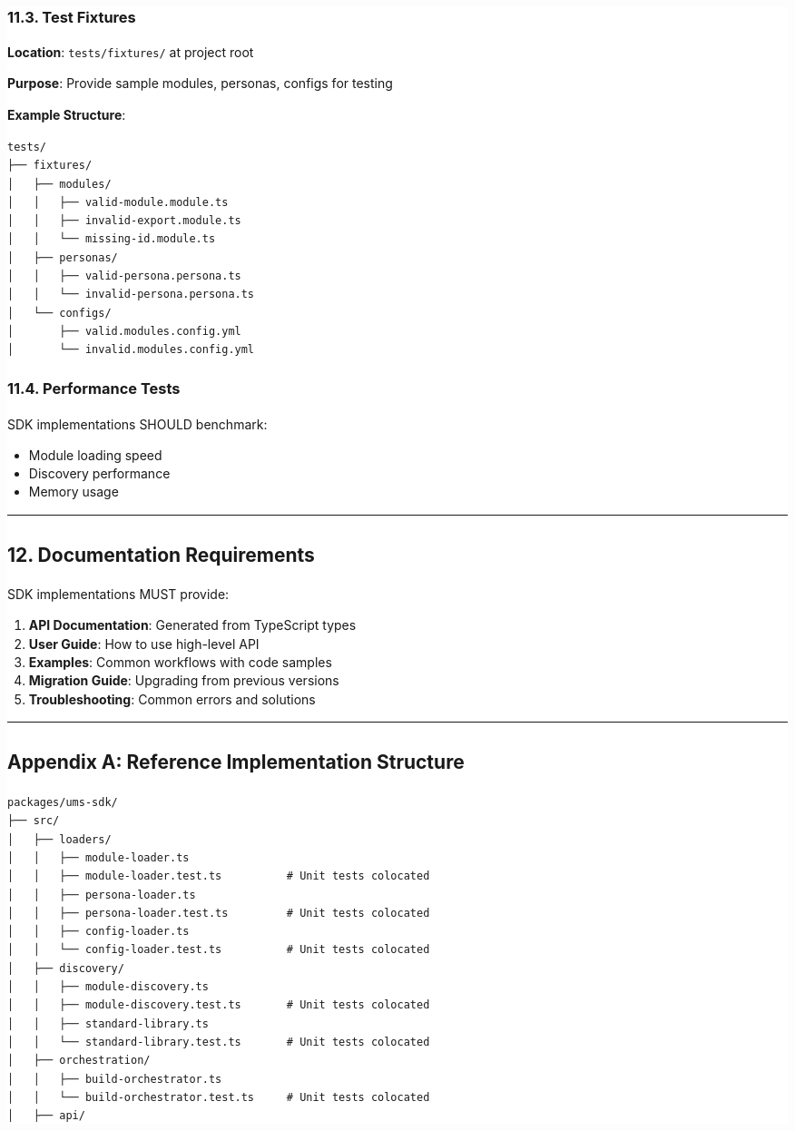 ### 11.3. Test Fixtures

**Location**: `tests/fixtures/` at project root

**Purpose**: Provide sample modules, personas, configs for testing

**Example Structure**:

```
tests/
├── fixtures/
│   ├── modules/
│   │   ├── valid-module.module.ts
│   │   ├── invalid-export.module.ts
│   │   └── missing-id.module.ts
│   ├── personas/
│   │   ├── valid-persona.persona.ts
│   │   └── invalid-persona.persona.ts
│   └── configs/
│       ├── valid.modules.config.yml
│       └── invalid.modules.config.yml
```

### 11.4. Performance Tests

SDK implementations SHOULD benchmark:

- Module loading speed
- Discovery performance
- Memory usage

---

## 12. Documentation Requirements

SDK implementations MUST provide:

1. **API Documentation**: Generated from TypeScript types
2. **User Guide**: How to use high-level API
3. **Examples**: Common workflows with code samples
4. **Migration Guide**: Upgrading from previous versions
5. **Troubleshooting**: Common errors and solutions

---

## Appendix A: Reference Implementation Structure

```
packages/ums-sdk/
├── src/
│   ├── loaders/
│   │   ├── module-loader.ts
│   │   ├── module-loader.test.ts          # Unit tests colocated
│   │   ├── persona-loader.ts
│   │   ├── persona-loader.test.ts         # Unit tests colocated
│   │   ├── config-loader.ts
│   │   └── config-loader.test.ts          # Unit tests colocated
│   ├── discovery/
│   │   ├── module-discovery.ts
│   │   ├── module-discovery.test.ts       # Unit tests colocated
│   │   ├── standard-library.ts
│   │   └── standard-library.test.ts       # Unit tests colocated
│   ├── orchestration/
│   │   ├── build-orchestrator.ts
│   │   └── build-orchestrator.test.ts     # Unit tests colocated
│   ├── api/
```